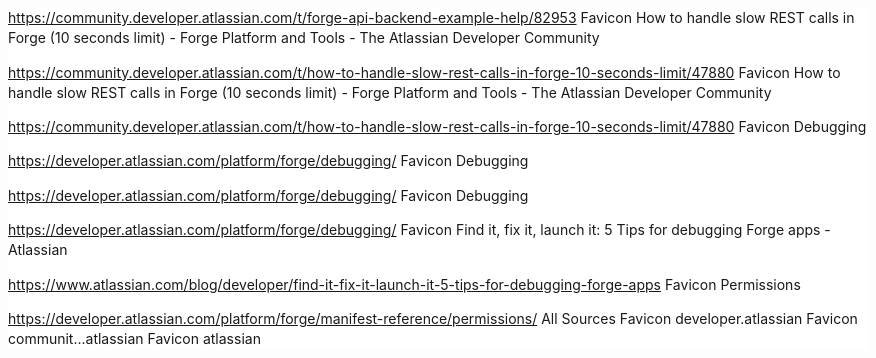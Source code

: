 https://community.developer.atlassian.com/t/forge-api-backend-example-help/82953
Favicon
How to handle slow REST calls in Forge (10 seconds limit) - Forge Platform and Tools - The Atlassian Developer Community

https://community.developer.atlassian.com/t/how-to-handle-slow-rest-calls-in-forge-10-seconds-limit/47880
Favicon
How to handle slow REST calls in Forge (10 seconds limit) - Forge Platform and Tools - The Atlassian Developer Community

https://community.developer.atlassian.com/t/how-to-handle-slow-rest-calls-in-forge-10-seconds-limit/47880
Favicon
Debugging

https://developer.atlassian.com/platform/forge/debugging/
Favicon
Debugging

https://developer.atlassian.com/platform/forge/debugging/
Favicon
Debugging

https://developer.atlassian.com/platform/forge/debugging/
Favicon
Find it, fix it, launch it: 5 Tips for debugging Forge apps - Atlassian

https://www.atlassian.com/blog/developer/find-it-fix-it-launch-it-5-tips-for-debugging-forge-apps
Favicon
Permissions

https://developer.atlassian.com/platform/forge/manifest-reference/permissions/
All Sources
Favicon
developer.atlassian
Favicon
communit...atlassian
Favicon
atlassian
